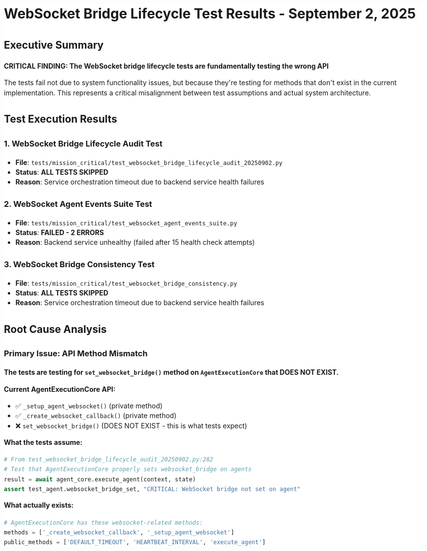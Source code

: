 # WebSocket Bridge Lifecycle Test Results - September 2, 2025

## Executive Summary

**CRITICAL FINDING: The WebSocket bridge lifecycle tests are fundamentally testing the wrong API**

The tests fail not due to system functionality issues, but because they're testing for methods that don't exist in the current implementation. This represents a critical misalignment between test assumptions and actual system architecture.

## Test Execution Results

### 1. WebSocket Bridge Lifecycle Audit Test
- **File**: `tests/mission_critical/test_websocket_bridge_lifecycle_audit_20250902.py`
- **Status**: **ALL TESTS SKIPPED**
- **Reason**: Service orchestration timeout due to backend service health failures

### 2. WebSocket Agent Events Suite Test  
- **File**: `tests/mission_critical/test_websocket_agent_events_suite.py`
- **Status**: **FAILED - 2 ERRORS**
- **Reason**: Backend service unhealthy (failed after 15 health check attempts)

### 3. WebSocket Bridge Consistency Test
- **File**: `tests/mission_critical/test_websocket_bridge_consistency.py`
- **Status**: **ALL TESTS SKIPPED**
- **Reason**: Service orchestration timeout due to backend service health failures

## Root Cause Analysis

### Primary Issue: API Method Mismatch

**The tests are testing for `set_websocket_bridge()` method on `AgentExecutionCore` that DOES NOT EXIST.**

**Current AgentExecutionCore API:**
- ✅ `_setup_agent_websocket()` (private method)
- ✅ `_create_websocket_callback()` (private method)
- ❌ `set_websocket_bridge()` (DOES NOT EXIST - this is what tests expect)

**What the tests assume:**
```python
# From test_websocket_bridge_lifecycle_audit_20250902.py:282
# Test that AgentExecutionCore properly sets websocket_bridge on agents
result = await agent_core.execute_agent(context, state)
assert test_agent.websocket_bridge_set, "CRITICAL: WebSocket bridge not set on agent"
```

**What actually exists:**
```python
# AgentExecutionCore has these websocket-related methods:
methods = ['_create_websocket_callback', '_setup_agent_websocket']
public_methods = ['DEFAULT_TIMEOUT', 'HEARTBEAT_INTERVAL', 'execute_agent']
```
